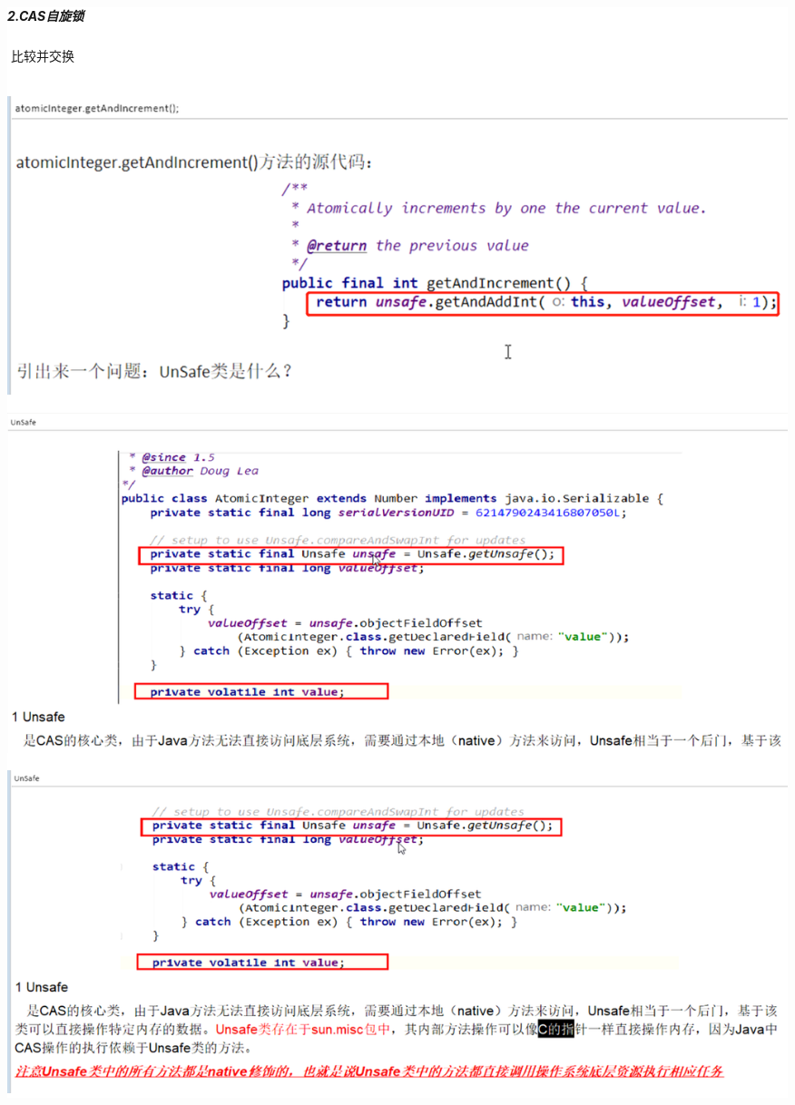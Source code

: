 ##### 2.CAS自旋锁

​	比较并交换

​	![image-20200413210204669](%E4%B8%80.Java%E9%9D%A2%E8%AF%95%E9%A2%982020-4-13.assets/image-20200413210204669.png)

![image-20200413210226638](%E4%B8%80.Java%E9%9D%A2%E8%AF%95%E9%A2%982020-4-13.assets/image-20200413210226638.png)

![image-20200413210349360](%E4%B8%80.Java%E9%9D%A2%E8%AF%95%E9%A2%982020-4-13.assets/image-20200413210349360.png)
